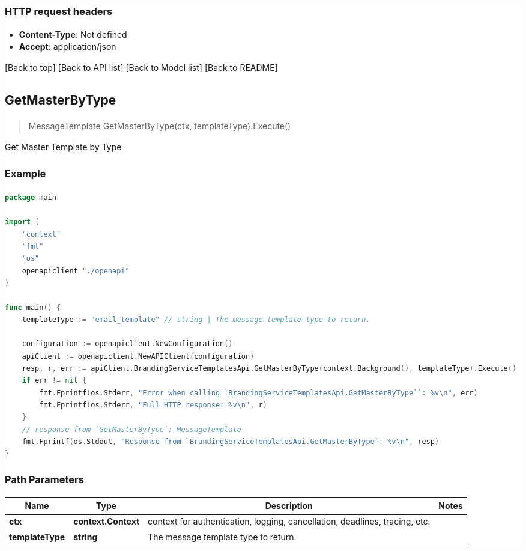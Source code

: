 ### HTTP request headers

- **Content-Type**: Not defined
- **Accept**: application/json

[[Back to top]](#) [[Back to API list]](../README.md#documentation-for-api-endpoints)
[[Back to Model list]](../README.md#documentation-for-models)
[[Back to README]](../README.md)


## GetMasterByType

> MessageTemplate GetMasterByType(ctx, templateType).Execute()

Get Master Template by Type



### Example

```go
package main

import (
    "context"
    "fmt"
    "os"
    openapiclient "./openapi"
)

func main() {
    templateType := "email_template" // string | The message template type to return.

    configuration := openapiclient.NewConfiguration()
    apiClient := openapiclient.NewAPIClient(configuration)
    resp, r, err := apiClient.BrandingServiceTemplatesApi.GetMasterByType(context.Background(), templateType).Execute()
    if err != nil {
        fmt.Fprintf(os.Stderr, "Error when calling `BrandingServiceTemplatesApi.GetMasterByType``: %v\n", err)
        fmt.Fprintf(os.Stderr, "Full HTTP response: %v\n", r)
    }
    // response from `GetMasterByType`: MessageTemplate
    fmt.Fprintf(os.Stdout, "Response from `BrandingServiceTemplatesApi.GetMasterByType`: %v\n", resp)
}
```

### Path Parameters


Name | Type | Description  | Notes
------------- | ------------- | ------------- | -------------
**ctx** | **context.Context** | context for authentication, logging, cancellation, deadlines, tracing, etc.
**templateType** | **string** | The message template type to return. | 
